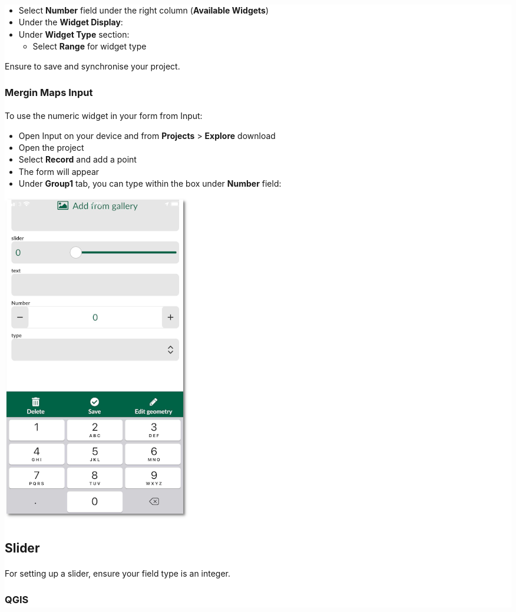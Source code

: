 
  - Select **Number** field under the right column (**Available Widgets**)
  - Under the **Widget Display**:
  - Under **Widget Type** section:
    - Select **Range** for widget type

Ensure to save and synchronise your project.

### Mergin Maps Input

To use the numeric widget in your form from Input:

- Open Input on your device and from **Projects** > **Explore** download <MerginMapsProject id="lutraconsulting/test_forms" />
- Open the project
- Select **Record** and add a point
- The form will appear
- Under **Group1** tab, you can type within the box under **Number** field:

![slider](./input_forms_number1.png)

## Slider

For setting up a slider, ensure your field type is an integer.

### QGIS
